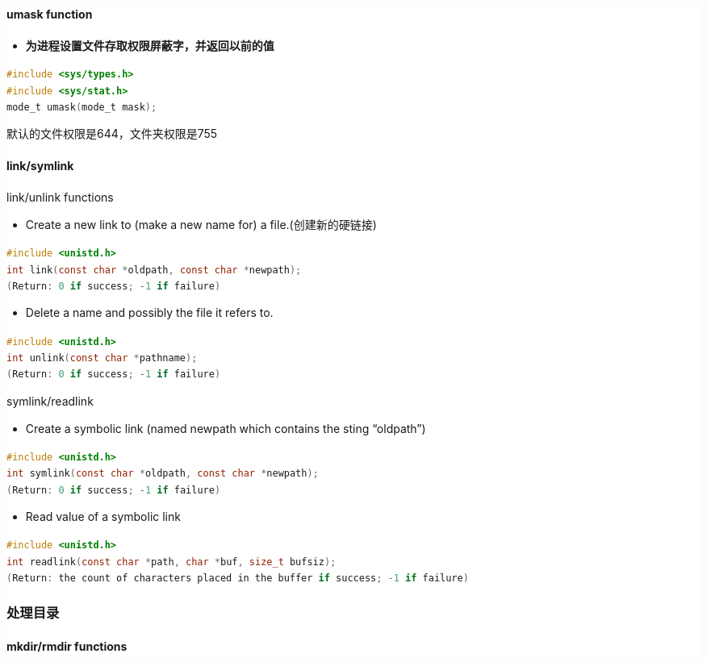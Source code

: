

#### umask function

* **为进程设置文件存取权限屏蔽字，并返回以前的值**

```C
#include <sys/types.h>
#include <sys/stat.h>
mode_t umask(mode_t mask);
```

默认的文件权限是644，文件夹权限是755



#### link/symlink

link/unlink functions

* Create a new link to (make a new name for) a file.(创建新的硬链接)

```C
#include <unistd.h>
int link(const char *oldpath, const char *newpath);
(Return: 0 if success; -1 if failure) 
```

* Delete a name and possibly the file it refers to.

```C
#include <unistd.h>
int unlink(const char *pathname);
(Return: 0 if success; -1 if failure) 
```



symlink/readlink

* Create a symbolic link (named newpath which contains the sting “oldpath”) 

```C
#include <unistd.h>
int symlink(const char *oldpath, const char *newpath);
(Return: 0 if success; -1 if failure) 
```

* Read value of a symbolic link

```C
#include <unistd.h>
int readlink(const char *path, char *buf, size_t bufsiz);
(Return: the count of characters placed in the buffer if success; -1 if failure) 
```



### 处理目录



#### mkdir/rmdir functions
